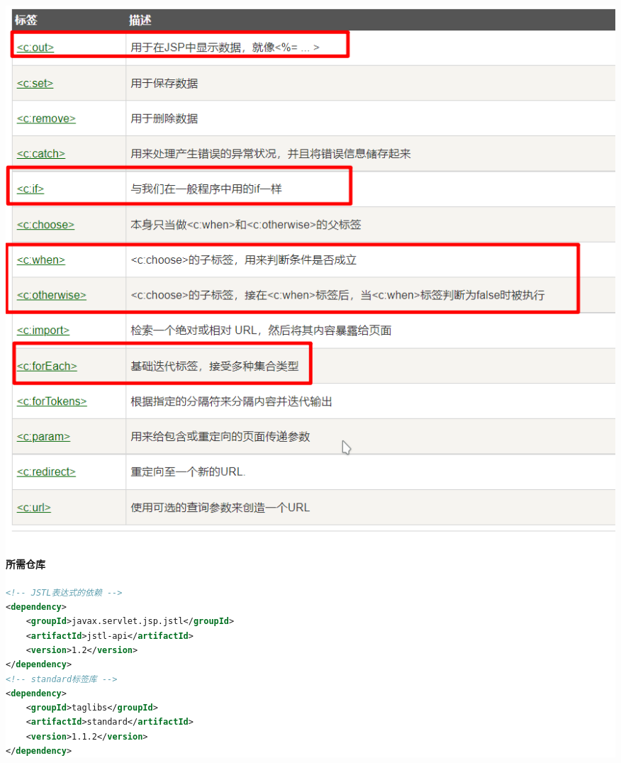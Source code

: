 ![img](JavaWeb.assets/kuangstudy19ab45dc-bc7d-46e2-a95c-2964b1254a03.png)

#### 所需仓库

```xml
<!-- JSTL表达式的依赖 -->
<dependency>
    <groupId>javax.servlet.jsp.jstl</groupId>
    <artifactId>jstl-api</artifactId>
    <version>1.2</version>
</dependency>
<!-- standard标签库 -->
<dependency>
    <groupId>taglibs</groupId>
    <artifactId>standard</artifactId>
    <version>1.1.2</version>
</dependency>

```
